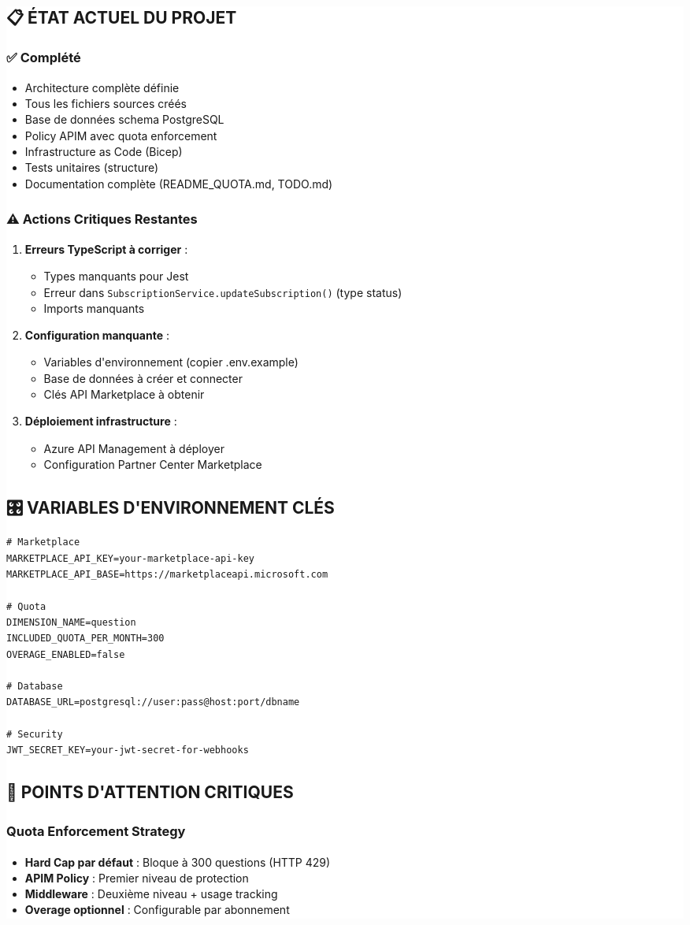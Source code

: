 ## 📋 ÉTAT ACTUEL DU PROJET

### ✅ Complété
- Architecture complète définie
- Tous les fichiers sources créés
- Base de données schema PostgreSQL
- Policy APIM avec quota enforcement
- Infrastructure as Code (Bicep)
- Tests unitaires (structure)
- Documentation complète (README_QUOTA.md, TODO.md)

### ⚠️ Actions Critiques Restantes
1. **Erreurs TypeScript à corriger** :
   - Types manquants pour Jest
   - Erreur dans `SubscriptionService.updateSubscription()` (type status)
   - Imports manquants

2. **Configuration manquante** :
   - Variables d'environnement (copier .env.example)
   - Base de données à créer et connecter
   - Clés API Marketplace à obtenir

3. **Déploiement infrastructure** :
   - Azure API Management à déployer
   - Configuration Partner Center Marketplace

## 🎛️ VARIABLES D'ENVIRONNEMENT CLÉS

```env
# Marketplace
MARKETPLACE_API_KEY=your-marketplace-api-key
MARKETPLACE_API_BASE=https://marketplaceapi.microsoft.com

# Quota
DIMENSION_NAME=question
INCLUDED_QUOTA_PER_MONTH=300
OVERAGE_ENABLED=false

# Database
DATABASE_URL=postgresql://user:pass@host:port/dbname

# Security
JWT_SECRET_KEY=your-jwt-secret-for-webhooks
```

## 🚨 POINTS D'ATTENTION CRITIQUES

### Quota Enforcement Strategy
- **Hard Cap par défaut** : Bloque à 300 questions (HTTP 429)
- **APIM Policy** : Premier niveau de protection
- **Middleware** : Deuxième niveau + usage tracking
- **Overage optionnel** : Configurable par abonnement
